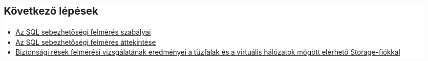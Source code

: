 ## <a name="next-steps"></a>Következő lépések

- [Az SQL sebezhetőségi felmérés szabályai](sql-database-vulnerability-assessment-rules.md)
- [Az SQL sebezhetőségi felmérés áttekintése](sql-vulnerability-assessment.md)
- [Biztonsági rések felmérési vizsgálatának eredményei a tűzfalak és a virtuális hálózatok mögött elérhető Storage-fiókkal](sql-database-vulnerability-assessment-storage.md)
